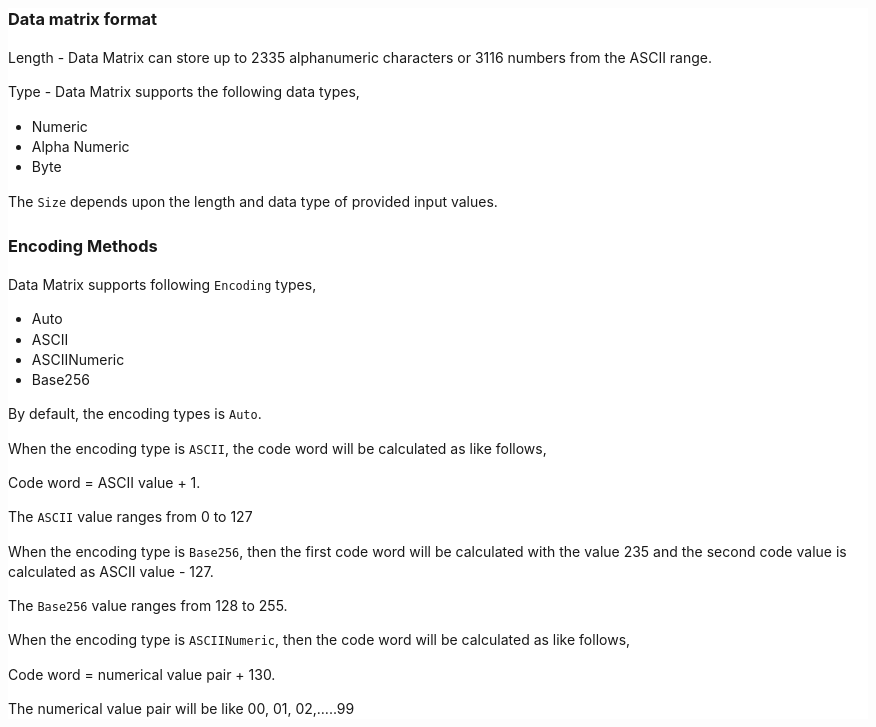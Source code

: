 ### Data matrix format

Length - Data Matrix can store up to 2335 alphanumeric characters or 3116 numbers from the ASCII range.

Type - Data Matrix supports the following data types,

* Numeric
* Alpha Numeric
* Byte

The `Size` depends upon the length and data type of provided input values.

### Encoding Methods

Data Matrix supports following `Encoding` types,

* Auto
* ASCII
* ASCIINumeric
* Base256

By default, the encoding types is `Auto`.

When the encoding type is `ASCII`, the code word will be calculated as like follows,

Code word = ASCII value + 1.

The `ASCII` value ranges from 0 to 127

When the encoding type is `Base256`, then the first code word will be calculated with the value 235 and the second code value is calculated as ASCII value - 127.

The `Base256` value ranges from 128 to 255.

When the encoding type is `ASCIINumeric`, then the code word will be calculated as like follows,

Code word = numerical value pair + 130.

The numerical value pair will be like 00, 01, 02,…..99
